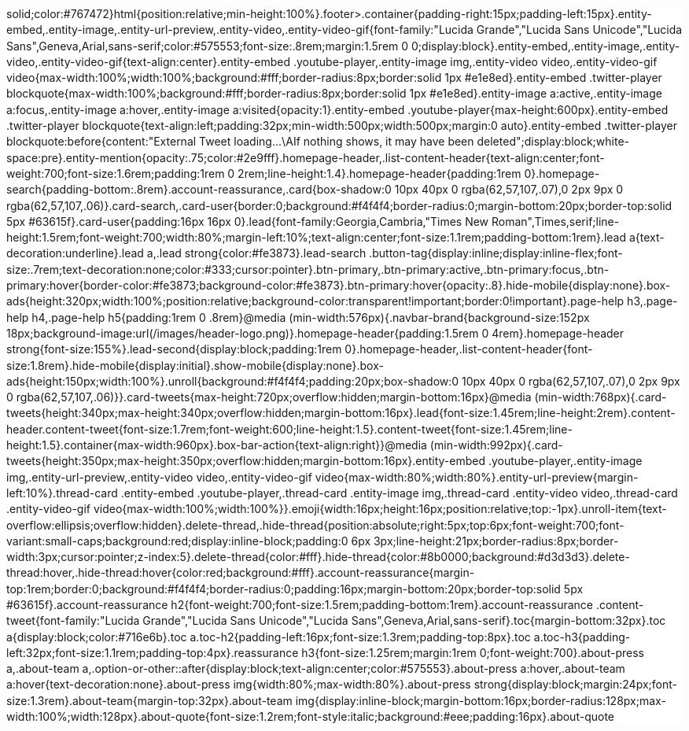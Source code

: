 solid;color:#767472}html{position:relative;min-height:100%}.footer>.container{padding-right:15px;padding-left:15px}.entity-embed,.entity-image,.entity-url-preview,.entity-video,.entity-video-gif{font-family:"Lucida Grande","Lucida Sans Unicode","Lucida Sans",Geneva,Arial,sans-serif;color:#575553;font-size:.8rem;margin:1.5rem 0 0;display:block}.entity-embed,.entity-image,.entity-video,.entity-video-gif{text-align:center}.entity-embed .youtube-player,.entity-image img,.entity-video video,.entity-video-gif video{max-width:100%;width:100%;background:#fff;border-radius:8px;border:solid 1px #e1e8ed}.entity-embed .twitter-player blockquote{max-width:100%;background:#fff;border-radius:8px;border:solid 1px #e1e8ed}.entity-image a:active,.entity-image a:focus,.entity-image a:hover,.entity-image a:visited{opacity:1}.entity-embed .youtube-player{max-height:600px}.entity-embed .twitter-player blockquote{text-align:left;padding:32px;min-width:500px;width:500px;margin:0 auto}.entity-embed .twitter-player blockquote:before{content:"External Tweet loading...\AIf nothing shows, it may have been deleted";display:block;white-space:pre}.entity-mention{opacity:.75;color:#2e9fff}.homepage-header,.list-content-header{text-align:center;font-weight:700;font-size:1.6rem;padding:1rem 0 2rem;line-height:1.4}.homepage-header{padding:1rem 0}.homepage-search{padding-bottom:.8rem}.account-reassurance,.card{box-shadow:0 10px 40px 0 rgba(62,57,107,.07),0 2px 9px 0 rgba(62,57,107,.06)}.card-search,.card-user{border:0;background:#f4f4f4;border-radius:0;margin-bottom:20px;border-top:solid 5px #63615f}.card-user{padding:16px 16px 0}.lead{font-family:Georgia,Cambria,"Times New Roman",Times,serif;line-height:1.5rem;font-weight:700;width:80%;margin-left:10%;text-align:center;font-size:1.1rem;padding-bottom:1rem}.lead a{text-decoration:underline}.lead a,.lead strong{color:#fe3873}.lead-search .button-tag{display:inline;display:inline-flex;font-size:.7rem;text-decoration:none;color:#333;cursor:pointer}.btn-primary,.btn-primary:active,.btn-primary:focus,.btn-primary:hover{border-color:#fe3873;background-color:#fe3873}.btn-primary:hover{opacity:.8}.hide-mobile{display:none}.box-ads{height:320px;width:100%;position:relative;background-color:transparent!important;border:0!important}.page-help h3,.page-help h4,.page-help h5{padding:1rem 0 .8rem}@media (min-width:576px){.navbar-brand{background-size:152px 18px;background-image:url(/images/header-logo.png)}.homepage-header{padding:1.5rem 0 4rem}.homepage-header strong{font-size:155%}.lead-second{display:block;padding:1rem 0}.homepage-header,.list-content-header{font-size:1.8rem}.hide-mobile{display:initial}.show-mobile{display:none}.box-ads{height:150px;width:100%}.unroll{background:#f4f4f4;padding:20px;box-shadow:0 10px 40px 0 rgba(62,57,107,.07),0 2px 9px 0 rgba(62,57,107,.06)}}.card-tweets{max-height:720px;overflow:hidden;margin-bottom:16px}@media (min-width:768px){.card-tweets{height:340px;max-height:340px;overflow:hidden;margin-bottom:16px}.lead{font-size:1.45rem;line-height:2rem}.content-header.content-tweet{font-size:1.7rem;font-weight:600;line-height:1.5}.content-tweet{font-size:1.45rem;line-height:1.5}.container{max-width:960px}.box-bar-action{text-align:right}}@media (min-width:992px){.card-tweets{height:350px;max-height:350px;overflow:hidden;margin-bottom:16px}.entity-embed .youtube-player,.entity-image img,.entity-url-preview,.entity-video video,.entity-video-gif video{max-width:80%;width:80%}.entity-url-preview{margin-left:10%}.thread-card .entity-embed .youtube-player,.thread-card .entity-image img,.thread-card .entity-video video,.thread-card .entity-video-gif video{max-width:100%;width:100%}}.emoji{width:16px;height:16px;position:relative;top:-1px}.unroll-item{text-overflow:ellipsis;overflow:hidden}.delete-thread,.hide-thread{position:absolute;right:5px;top:6px;font-weight:700;font-variant:small-caps;background:red;display:inline-block;padding:0 6px 3px;line-height:21px;border-radius:8px;border-width:3px;cursor:pointer;z-index:5}.delete-thread{color:#fff}.hide-thread{color:#8b0000;background:#d3d3d3}.delete-thread:hover,.hide-thread:hover{color:red;background:#fff}.account-reassurance{margin-top:1rem;border:0;background:#f4f4f4;border-radius:0;padding:16px;margin-bottom:20px;border-top:solid 5px #63615f}.account-reassurance h2{font-weight:700;font-size:1.5rem;padding-bottom:1rem}.account-reassurance .content-tweet{font-family:"Lucida Grande","Lucida Sans Unicode","Lucida Sans",Geneva,Arial,sans-serif}.toc{margin-bottom:32px}.toc a{display:block;color:#716e6b}.toc a.toc-h2{padding-left:16px;font-size:1.3rem;padding-top:8px}.toc a.toc-h3{padding-left:32px;font-size:1.1rem;padding-top:4px}.reassurance h3{font-size:1.25rem;margin:1rem 0;font-weight:700}.about-press a,.about-team a,.option-or-other::after{display:block;text-align:center;color:#575553}.about-press a:hover,.about-team a:hover{text-decoration:none}.about-press img{width:80%;max-width:80%}.about-press strong{display:block;margin:24px;font-size:1.3rem}.about-team{margin-top:32px}.about-team img{display:inline-block;margin-bottom:16px;border-radius:128px;max-width:100%;width:128px}.about-quote{font-size:1.2rem;font-style:italic;background:#eee;padding:16px}.about-quote